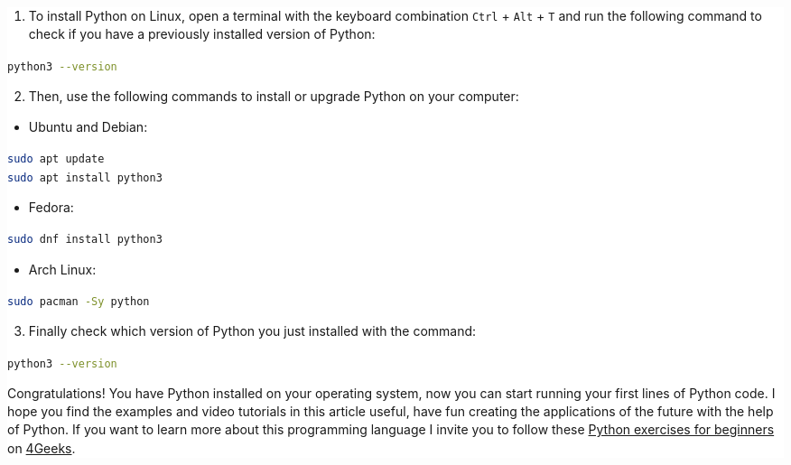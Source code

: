 1. To install Python on Linux, open a terminal with the keyboard combination `Ctrl` + `Alt` + `T` and run the following command to check if you have a previously installed version of Python:

```bash
python3 --version
```

2. Then, use the following commands to install or upgrade Python on your computer:

* Ubuntu and Debian:
```bash
sudo apt update
sudo apt install python3
```

* Fedora:
```bash
sudo dnf install python3
```

* Arch Linux:
```bash
sudo pacman -Sy python
```

3. Finally check which version of Python you just installed with the command: 

```bash
python3 --version
```

Congratulations! You have Python installed on your operating system, now you can start running your first lines of Python code. I hope you find the examples and video tutorials in this article useful, have fun creating the applications of the future with the help of Python. If you want to learn more about this programming language I invite you to follow these [Python exercises for beginners](https://4geeks.com/interactive-exercise/python-beginner-exercises) on [4Geeks](https://4geeks.com).
